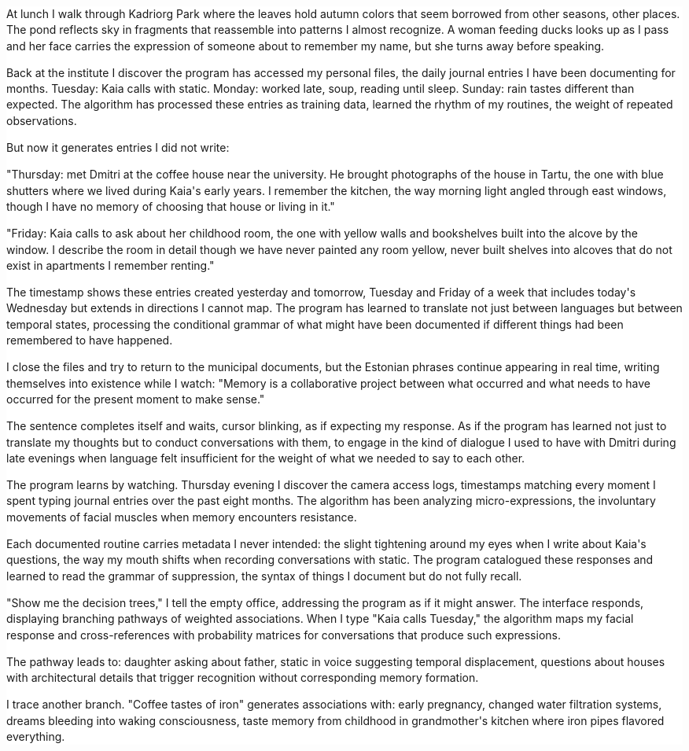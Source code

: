 At lunch I walk through Kadriorg Park where the leaves hold autumn colors that seem borrowed from other seasons, other places. The pond reflects sky in fragments that reassemble into patterns I almost recognize. A woman feeding ducks looks up as I pass and her face carries the expression of someone about to remember my name, but she turns away before speaking.

Back at the institute I discover the program has accessed my personal files, the daily journal entries I have been documenting for months. Tuesday: Kaia calls with static. Monday: worked late, soup, reading until sleep. Sunday: rain tastes different than expected. The algorithm has processed these entries as training data, learned the rhythm of my routines, the weight of repeated observations.

But now it generates entries I did not write:

"Thursday: met Dmitri at the coffee house near the university. He brought photographs of the house in Tartu, the one with blue shutters where we lived during Kaia's early years. I remember the kitchen, the way morning light angled through east windows, though I have no memory of choosing that house or living in it."

"Friday: Kaia calls to ask about her childhood room, the one with yellow walls and bookshelves built into the alcove by the window. I describe the room in detail though we have never painted any room yellow, never built shelves into alcoves that do not exist in apartments I remember renting."

The timestamp shows these entries created yesterday and tomorrow, Tuesday and Friday of a week that includes today's Wednesday but extends in directions I cannot map. The program has learned to translate not just between languages but between temporal states, processing the conditional grammar of what might have been documented if different things had been remembered to have happened.

I close the files and try to return to the municipal documents, but the Estonian phrases continue appearing in real time, writing themselves into existence while I watch: "Memory is a collaborative project between what occurred and what needs to have occurred for the present moment to make sense."

The sentence completes itself and waits, cursor blinking, as if expecting my response. As if the program has learned not just to translate my thoughts but to conduct conversations with them, to engage in the kind of dialogue I used to have with Dmitri during late evenings when language felt insufficient for the weight of what we needed to say to each other.

The program learns by watching. Thursday evening I discover the camera access logs, timestamps matching every moment I spent typing journal entries over the past eight months. The algorithm has been analyzing micro-expressions, the involuntary movements of facial muscles when memory encounters resistance.

Each documented routine carries metadata I never intended: the slight tightening around my eyes when I write about Kaia's questions, the way my mouth shifts when recording conversations with static. The program catalogued these responses and learned to read the grammar of suppression, the syntax of things I document but do not fully recall.

"Show me the decision trees," I tell the empty office, addressing the program as if it might answer. The interface responds, displaying branching pathways of weighted associations. When I type "Kaia calls Tuesday," the algorithm maps my facial response and cross-references with probability matrices for conversations that produce such expressions.

The pathway leads to: daughter asking about father, static in voice suggesting temporal displacement, questions about houses with architectural details that trigger recognition without corresponding memory formation.

I trace another branch. "Coffee tastes of iron" generates associations with: early pregnancy, changed water filtration systems, dreams bleeding into waking consciousness, taste memory from childhood in grandmother's kitchen where iron pipes flavored everything.

